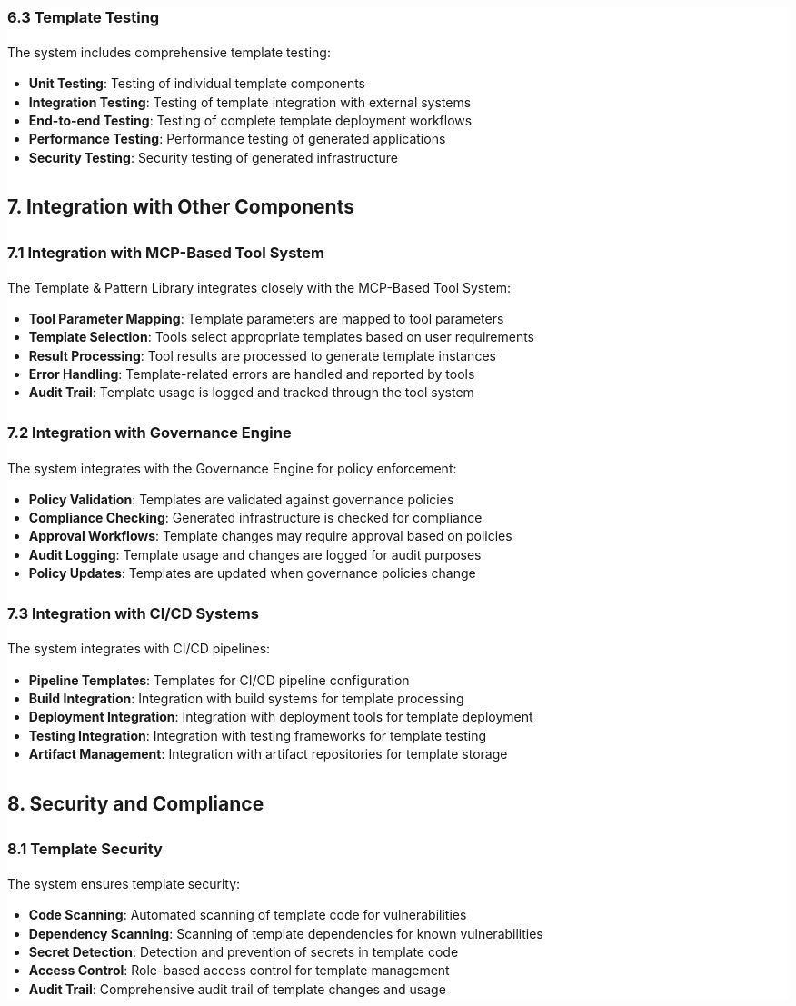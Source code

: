 ### 6.3 Template Testing

The system includes comprehensive template testing:

- **Unit Testing**: Testing of individual template components
- **Integration Testing**: Testing of template integration with external systems
- **End-to-end Testing**: Testing of complete template deployment workflows
- **Performance Testing**: Performance testing of generated applications
- **Security Testing**: Security testing of generated infrastructure

## 7. Integration with Other Components

### 7.1 Integration with MCP-Based Tool System

The Template & Pattern Library integrates closely with the MCP-Based Tool System:

- **Tool Parameter Mapping**: Template parameters are mapped to tool parameters
- **Template Selection**: Tools select appropriate templates based on user requirements
- **Result Processing**: Tool results are processed to generate template instances
- **Error Handling**: Template-related errors are handled and reported by tools
- **Audit Trail**: Template usage is logged and tracked through the tool system

### 7.2 Integration with Governance Engine

The system integrates with the Governance Engine for policy enforcement:

- **Policy Validation**: Templates are validated against governance policies
- **Compliance Checking**: Generated infrastructure is checked for compliance
- **Approval Workflows**: Template changes may require approval based on policies
- **Audit Logging**: Template usage and changes are logged for audit purposes
- **Policy Updates**: Templates are updated when governance policies change

### 7.3 Integration with CI/CD Systems

The system integrates with CI/CD pipelines:

- **Pipeline Templates**: Templates for CI/CD pipeline configuration
- **Build Integration**: Integration with build systems for template processing
- **Deployment Integration**: Integration with deployment tools for template deployment
- **Testing Integration**: Integration with testing frameworks for template testing
- **Artifact Management**: Integration with artifact repositories for template storage

## 8. Security and Compliance

### 8.1 Template Security

The system ensures template security:

- **Code Scanning**: Automated scanning of template code for vulnerabilities
- **Dependency Scanning**: Scanning of template dependencies for known vulnerabilities
- **Secret Detection**: Detection and prevention of secrets in template code
- **Access Control**: Role-based access control for template management
- **Audit Trail**: Comprehensive audit trail of template changes and usage

